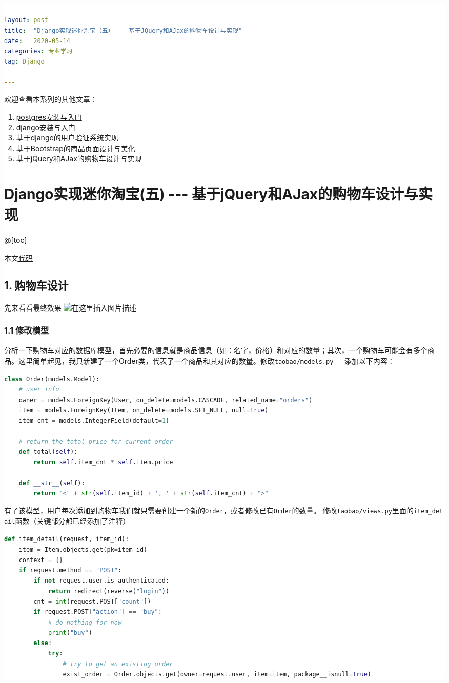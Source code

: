 ```yaml
---
layout: post
title:  "Django实现迷你淘宝（五）--- 基于JQuery和AJax的购物车设计与实现"
date:   2020-05-14
categories: 专业学习
tag: Django

---
```


欢迎查看本系列的其他文章：

1. [postgres安装与入门](https://blog.csdn.net/kewei168/article/details/105446135)
2. [django安装与入门](https://blog.csdn.net/kewei168/article/details/105446178)
3. [基于django的用户验证系统实现](https://blog.csdn.net/kewei168/article/details/105446311)
4. [基于Bootstrap的商品页面设计与美化](https://blog.csdn.net/kewei168/article/details/105852937)
5. [基于jQuery和AJax的购物车设计与实现](https://blog.csdn.net/kewei168/article/details/106089391)

# Django实现迷你淘宝(五) --- 基于jQuery和AJax的购物车设计与实现

@[toc]

本文[代码](https://github.com/xkw168/blog-code/tree/17885f0c26711e9361d687dd41ede69527a5ace5)
## 1. 购物车设计
先来看看最终效果
![在这里插入图片描述](https://img-blog.csdnimg.cn/20200514042044681.png?x-oss-process=image/watermark,type_ZmFuZ3poZW5naGVpdGk,shadow_10,text_aHR0cHM6Ly9ibG9nLmNzZG4ubmV0L2tld2VpMTY4,size_16,color_FFFFFF,t_70)
### 1.1 修改模型
分析一下购物车对应的数据库模型，首先必要的信息就是商品信息（如：名字，价格）和对应的数量；其次，一个购物车可能会有多个商品。这里简单起见，我只新建了一个Order类，代表了一个商品和其对应的数量。修改`taobao/models.py	`添加以下内容：
```python
class Order(models.Model):
    # user info
    owner = models.ForeignKey(User, on_delete=models.CASCADE, related_name="orders")
    item = models.ForeignKey(Item, on_delete=models.SET_NULL, null=True)
    item_cnt = models.IntegerField(default=1)

    # return the total price for current order
    def total(self):
        return self.item_cnt * self.item.price

    def __str__(self):
        return "<" + str(self.item_id) + ', ' + str(self.item_cnt) + ">"
```
有了该模型，用户每次添加到购物车我们就只需要创建一个新的`Order`，或者修改已有`Order`的数量。
修改`taobao/views.py`里面的`item_detail`函数（关键部分都已经添加了注释）
```python
def item_detail(request, item_id):
    item = Item.objects.get(pk=item_id)
    context = {}
    if request.method == "POST":
        if not request.user.is_authenticated:
            return redirect(reverse("login"))
        cnt = int(request.POST["count"])
        if request.POST["action"] == "buy":
            # do nothing for now
            print("buy")
        else:
            try:
                # try to get an existing order
                exist_order = Order.objects.get(owner=request.user, item=item, package__isnull=True)
```